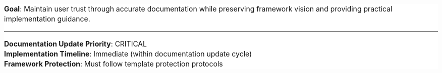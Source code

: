 **Goal**: Maintain user trust through accurate documentation while preserving framework vision and providing practical implementation guidance.

---

**Documentation Update Priority**: CRITICAL  
**Implementation Timeline**: Immediate (within documentation update cycle)  
**Framework Protection**: Must follow template protection protocols